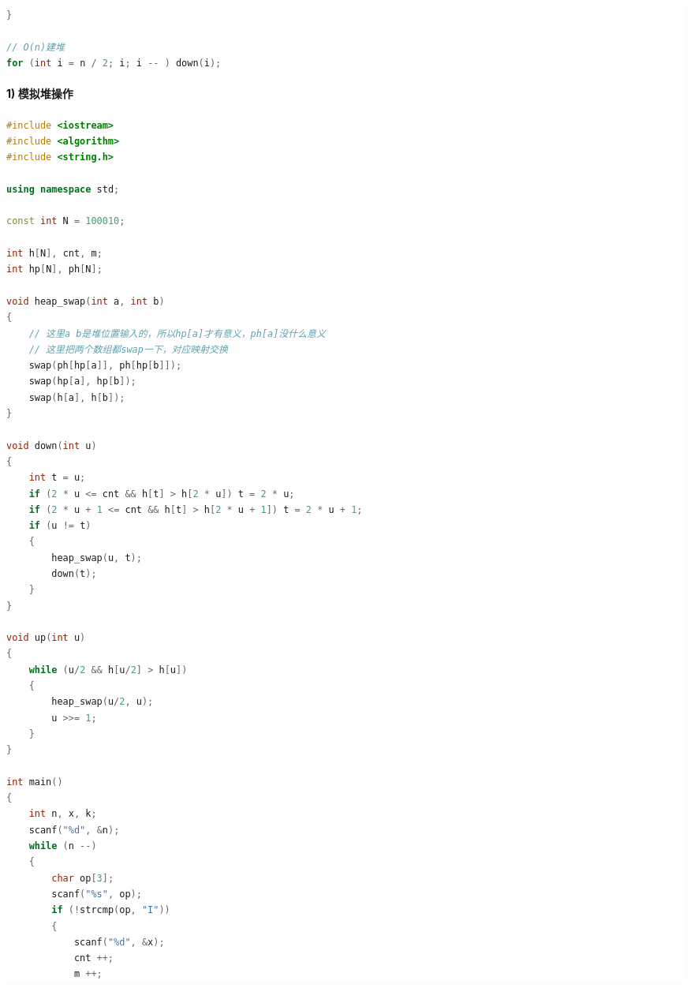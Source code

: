 ```cpp
}

// O(n)建堆
for (int i = n / 2; i; i -- ) down(i);

```

#### 1) 模拟堆操作

```cpp
#include <iostream>
#include <algorithm>
#include <string.h>

using namespace std;

const int N = 100010;

int h[N], cnt, m;
int hp[N], ph[N];

void heap_swap(int a, int b)
{
    // 这里a b是堆位置输入的，所以hp[a]才有意义，ph[a]没什么意义
    // 这里把两个数组都swap一下，对应映射交换
    swap(ph[hp[a]], ph[hp[b]]); 
    swap(hp[a], hp[b]);
    swap(h[a], h[b]);
}

void down(int u)
{
    int t = u;
    if (2 * u <= cnt && h[t] > h[2 * u]) t = 2 * u;
    if (2 * u + 1 <= cnt && h[t] > h[2 * u + 1]) t = 2 * u + 1;
    if (u != t)
    {
        heap_swap(u, t);
        down(t);
    }
}

void up(int u)
{
    while (u/2 && h[u/2] > h[u]) 
    {
        heap_swap(u/2, u);
        u >>= 1;
    }
}

int main()
{
    int n, x, k;
    scanf("%d", &n);
    while (n --)
    {
        char op[3];
        scanf("%s", op);
        if (!strcmp(op, "I"))
        {
            scanf("%d", &x);
            cnt ++;
            m ++;
```